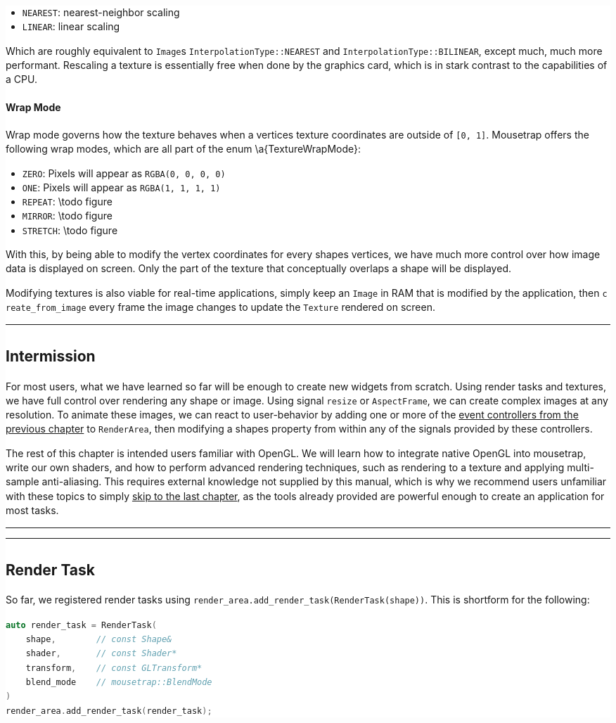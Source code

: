 + `NEAREST`: nearest-neighbor scaling
+ `LINEAR`: linear scaling

Which are roughly equivalent to `Image`s `InterpolationType::NEAREST` and `InterpolationType::BILINEAR`, except much, much more performant. Rescaling a texture is essentially free when done by the graphics card, which is in stark contrast to the capabilities of a CPU.

#### Wrap Mode

Wrap mode governs how the texture behaves when a vertices texture coordinates are outside of `[0, 1]`. Mousetrap offers the following wrap modes, which are all part of the enum \a{TextureWrapMode}:

+ `ZERO`: Pixels will appear as `RGBA(0, 0, 0, 0)`
+ `ONE`: Pixels will appear as `RGBA(1, 1, 1, 1)`
+ `REPEAT`: \todo figure
+ `MIRROR`: \todo figure
+ `STRETCH`: \todo figure

With this, by being able to modify the vertex coordinates for every shapes vertices, we have much more control over how image data is displayed on screen. Only the part of the texture that conceptually overlaps a shape will be displayed.

Modifying textures is also viable for real-time applications, simply keep an `Image` in RAM that is modified by the application, then `create_from_image` every frame the image changes to update the `Texture` rendered on screen.

---

## Intermission

For most users, what we have learned so far will be enough to create new widgets from scratch. Using render tasks and textures, we have full control over rendering any shape or image. Using signal `resize` or `AspectFrame`, we can create complex images at any resolution. To animate these images, we can react to user-behavior by adding one or more of the [event controllers from the previous chapter](05_events.md) to `RenderArea`, then modifying a shapes property from within any of the signals provided by these controllers. 

The rest of this chapter is intended users familiar with OpenGL. We will learn how to integrate native OpenGL into mousetrap, write our own shaders, and how to perform advanced rendering techniques, such as rendering to a texture and applying multi-sample anti-aliasing. This requires external knowledge not supplied by this manual, which is why we recommend users unfamiliar with these topics to simply [skip to the last chapter](10_closing_statements.md), as the tools already provided are powerful enough to create an application for most tasks.

---

---

## Render Task

So far, we registered render tasks using `render_area.add_render_task(RenderTask(shape))`. This is shortform for the following:

```cpp
auto render_task = RenderTask(
    shape,        // const Shape&
    shader,       // const Shader*
    transform,    // const GLTransform*
    blend_mode    // mousetrap::BlendMode
)
render_area.add_render_task(render_task);
```
